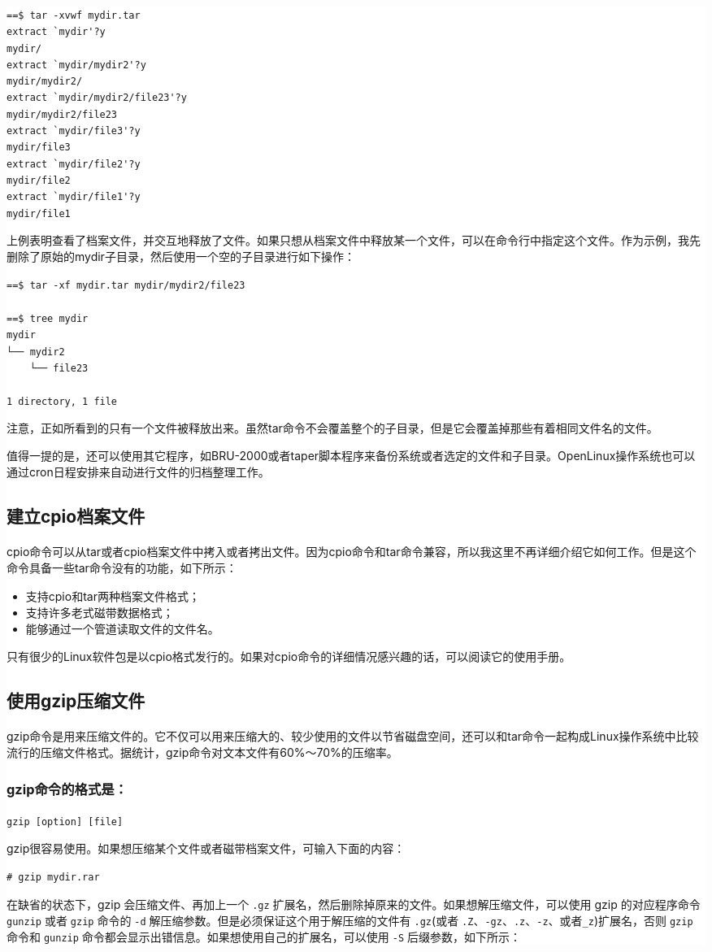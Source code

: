 	==$ tar -xvwf mydir.tar
	extract `mydir'?y
	mydir/
	extract `mydir/mydir2'?y
	mydir/mydir2/
	extract `mydir/mydir2/file23'?y
	mydir/mydir2/file23
	extract `mydir/file3'?y
	mydir/file3
	extract `mydir/file2'?y
	mydir/file2
	extract `mydir/file1'?y
	mydir/file1

上例表明查看了档案文件，并交互地释放了文件。如果只想从档案文件中释放某一个文件，可以在命令行中指定这个文件。作为示例，我先删除了原始的mydir子目录，然后使用一个空的子目录进行如下操作：

	==$ tar -xf mydir.tar mydir/mydir2/file23

	==$ tree mydir
	mydir
	└── mydir2
	    └── file23

	1 directory, 1 file

注意，正如所看到的只有一个文件被释放出来。虽然tar命令不会覆盖整个的子目录，但是它会覆盖掉那些有着相同文件名的文件。

值得一提的是，还可以使用其它程序，如BRU-2000或者taper脚本程序来备份系统或者选定的文件和子目录。OpenLinux操作系统也可以通过cron日程安排来自动进行文件的归档整理工作。

## 建立cpio档案文件
cpio命令可以从tar或者cpio档案文件中拷入或者拷出文件。因为cpio命令和tar命令兼容，所以我这里不再详细介绍它如何工作。但是这个命令具备一些tar命令没有的功能，如下所示：

 * 支持cpio和tar两种档案文件格式；
 * 支持许多老式磁带数据格式；
 * 能够通过一个管道读取文件的文件名。

只有很少的Linux软件包是以cpio格式发行的。如果对cpio命令的详细情况感兴趣的话，可以阅读它的使用手册。
 
## 使用gzip压缩文件
gzip命令是用来压缩文件的。它不仅可以用来压缩大的、较少使用的文件以节省磁盘空间，还可以和tar命令一起构成Linux操作系统中比较流行的压缩文件格式。据统计，gzip命令对文本文件有60%～70%的压缩率。

### gzip命令的格式是：

	gzip [option] [file]

gzip很容易使用。如果想压缩某个文件或者磁带档案文件，可输入下面的内容：

	# gzip mydir.rar

在缺省的状态下，gzip 会压缩文件、再加上一个 `.gz` 扩展名，然后删除掉原来的文件。如果想解压缩文件，可以使用 gzip 的对应程序命令 `gunzip` 或者 `gzip` 命令的 `-d` 解压缩参数。但是必须保证这个用于解压缩的文件有 `.gz`(或者 `.Z`、`-gz`、`.z`、`-z`、或者`_z`)扩展名，否则 `gzip` 命令和 `gunzip` 命令都会显示出错信息。如果想使用自己的扩展名，可以使用 `-S` 后缀参数，如下所示：
